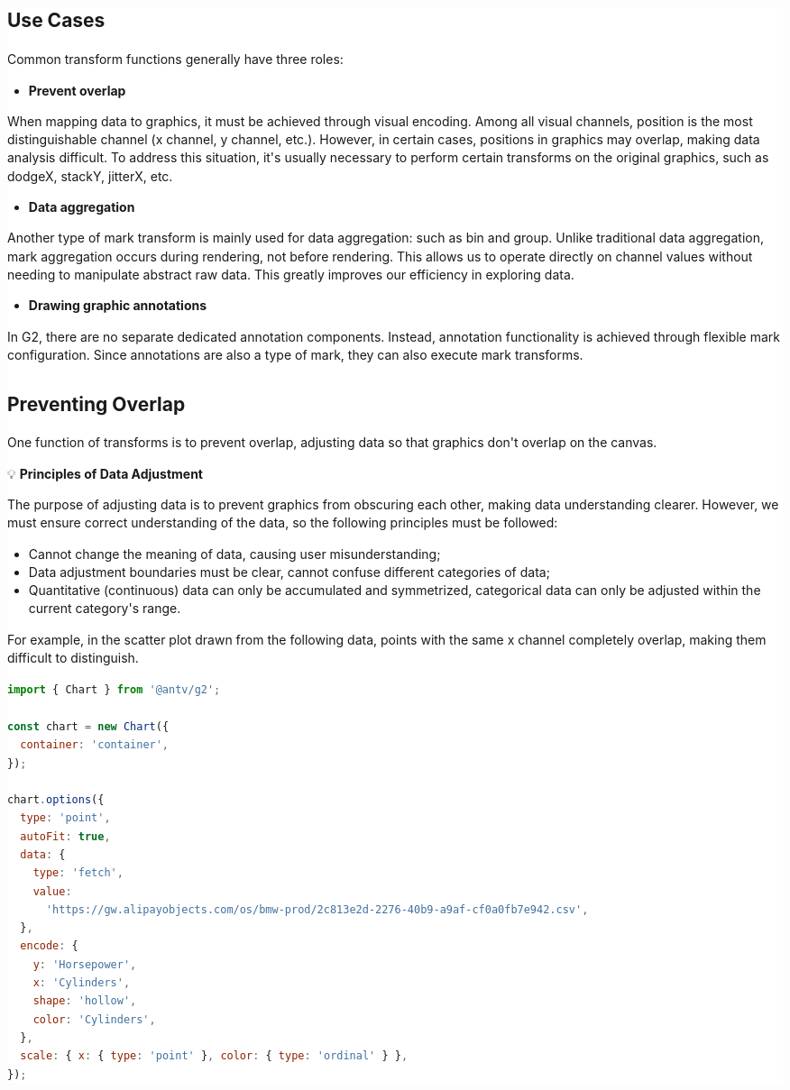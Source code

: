 ## Use Cases

Common transform functions generally have three roles:

- **Prevent overlap**

When mapping data to graphics, it must be achieved through visual encoding. Among all visual channels, position is the most distinguishable channel (x channel, y channel, etc.). However, in certain cases, positions in graphics may overlap, making data analysis difficult. To address this situation, it's usually necessary to perform certain transforms on the original graphics, such as dodgeX, stackY, jitterX, etc.

- **Data aggregation**

Another type of mark transform is mainly used for data aggregation: such as bin and group. Unlike traditional data aggregation, mark aggregation occurs during rendering, not before rendering. This allows us to operate directly on channel values without needing to manipulate abstract raw data. This greatly improves our efficiency in exploring data.

- **Drawing graphic annotations**

In G2, there are no separate dedicated annotation components. Instead, annotation functionality is achieved through flexible mark configuration. Since annotations are also a type of mark, they can also execute mark transforms.

## Preventing Overlap

One function of transforms is to prevent overlap, adjusting data so that graphics don't overlap on the canvas.

💡 **Principles of Data Adjustment**

The purpose of adjusting data is to prevent graphics from obscuring each other, making data understanding clearer. However, we must ensure correct understanding of the data, so the following principles must be followed:

- Cannot change the meaning of data, causing user misunderstanding;
- Data adjustment boundaries must be clear, cannot confuse different categories of data;
- Quantitative (continuous) data can only be accumulated and symmetrized, categorical data can only be adjusted within the current category's range.

For example, in the scatter plot drawn from the following data, points with the same x channel completely overlap, making them difficult to distinguish.

```js | ob {  pin:false, inject: true }
import { Chart } from '@antv/g2';

const chart = new Chart({
  container: 'container',
});

chart.options({
  type: 'point',
  autoFit: true,
  data: {
    type: 'fetch',
    value:
      'https://gw.alipayobjects.com/os/bmw-prod/2c813e2d-2276-40b9-a9af-cf0a0fb7e942.csv',
  },
  encode: {
    y: 'Horsepower',
    x: 'Cylinders',
    shape: 'hollow',
    color: 'Cylinders',
  },
  scale: { x: { type: 'point' }, color: { type: 'ordinal' } },
});

```